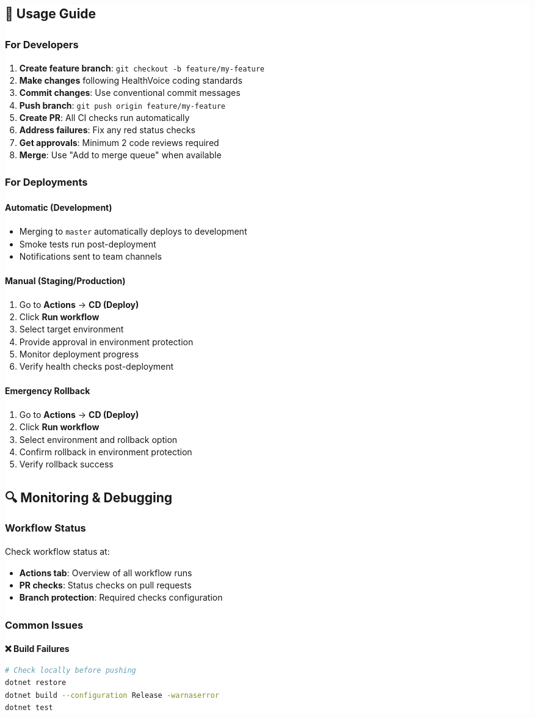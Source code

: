 ## 🚀 Usage Guide

### For Developers

1. **Create feature branch**: `git checkout -b feature/my-feature`
2. **Make changes** following HealthVoice coding standards
3. **Commit changes**: Use conventional commit messages
4. **Push branch**: `git push origin feature/my-feature`
5. **Create PR**: All CI checks run automatically
6. **Address failures**: Fix any red status checks
7. **Get approvals**: Minimum 2 code reviews required
8. **Merge**: Use "Add to merge queue" when available

### For Deployments

#### Automatic (Development)
- Merging to `master` automatically deploys to development
- Smoke tests run post-deployment
- Notifications sent to team channels

#### Manual (Staging/Production)
1. Go to **Actions** → **CD (Deploy)**
2. Click **Run workflow**
3. Select target environment
4. Provide approval in environment protection
5. Monitor deployment progress
6. Verify health checks post-deployment

#### Emergency Rollback
1. Go to **Actions** → **CD (Deploy)**
2. Click **Run workflow**
3. Select environment and rollback option
4. Confirm rollback in environment protection
5. Verify rollback success

## 🔍 Monitoring & Debugging

### Workflow Status

Check workflow status at:
- **Actions tab**: Overview of all workflow runs
- **PR checks**: Status checks on pull requests
- **Branch protection**: Required checks configuration

### Common Issues

**❌ Build Failures**
```bash
# Check locally before pushing
dotnet restore
dotnet build --configuration Release -warnaserror
dotnet test
```
